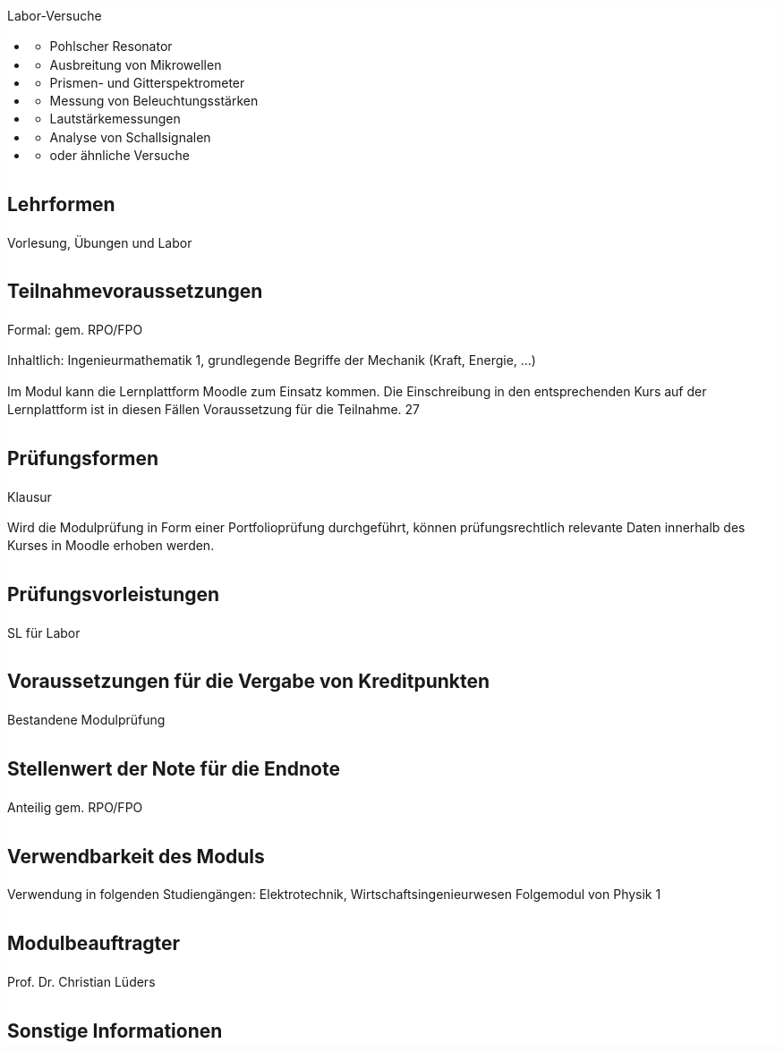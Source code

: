 Labor-Versuche

- - Pohlscher Resonator
- - Ausbreitung von Mikrowellen
- - Prismen- und Gitterspektrometer
- - Messung von Beleuchtungsstärken
- - Lautstärkemessungen
- - Analyse von Schallsignalen
- - oder ähnliche Versuche

## Lehrformen

Vorlesung, Übungen und Labor

## Teilnahmevoraussetzungen

Formal: gem. RPO/FPO

Inhaltlich: Ingenieurmathematik 1, grundlegende Begriffe der Mechanik (Kraft, Energie, …)

Im Modul kann die Lernplattform Moodle zum Einsatz kommen. Die Einschreibung in den entsprechenden Kurs auf der Lernplattform ist in diesen Fällen Voraussetzung für die Teilnahme. 27

## Prüfungsformen

Klausur

Wird die Modulprüfung in Form einer Portfolioprüfung durchgeführt, können prüfungsrechtlich relevante Daten innerhalb des Kurses in Moodle erhoben werden.

## Prüfungsvorleistungen

SL für Labor

## Voraussetzungen für die Vergabe von Kreditpunkten

Bestandene Modulprüfung

## Stellenwert der Note für die Endnote

Anteilig gem. RPO/FPO

## Verwendbarkeit des Moduls

Verwendung in folgenden Studiengängen: Elektrotechnik, Wirtschaftsingenieurwesen Folgemodul von Physik 1

## Modulbeauftragter

Prof. Dr. Christian Lüders

## Sonstige Informationen
